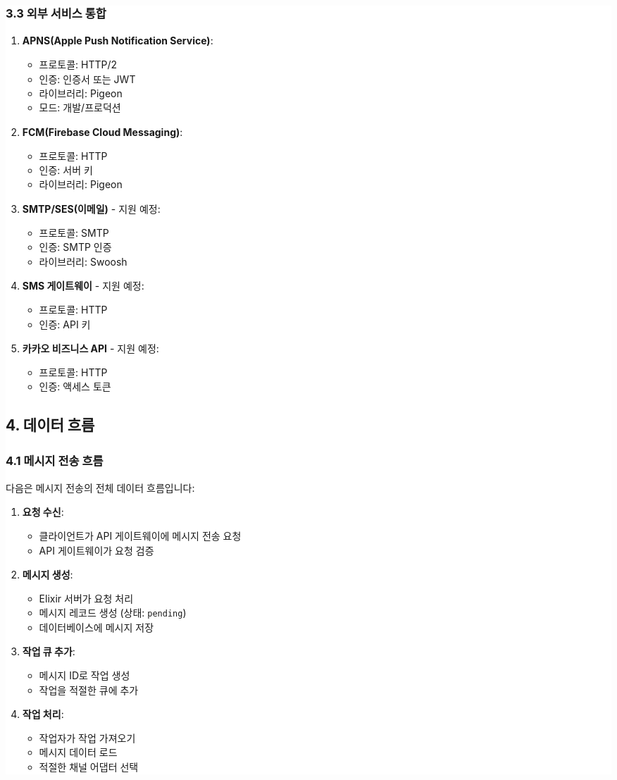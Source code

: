 ### 3.3 외부 서비스 통합

1. **APNS(Apple Push Notification Service)**:

   - 프로토콜: HTTP/2
   - 인증: 인증서 또는 JWT
   - 라이브러리: Pigeon
   - 모드: 개발/프로덕션

2. **FCM(Firebase Cloud Messaging)**:

   - 프로토콜: HTTP
   - 인증: 서버 키
   - 라이브러리: Pigeon

3. **SMTP/SES(이메일)** - 지원 예정:

   - 프로토콜: SMTP
   - 인증: SMTP 인증
   - 라이브러리: Swoosh

4. **SMS 게이트웨이** - 지원 예정:

   - 프로토콜: HTTP
   - 인증: API 키

5. **카카오 비즈니스 API** - 지원 예정:
   - 프로토콜: HTTP
   - 인증: 액세스 토큰

## 4. 데이터 흐름

### 4.1 메시지 전송 흐름

다음은 메시지 전송의 전체 데이터 흐름입니다:

1. **요청 수신**:

   - 클라이언트가 API 게이트웨이에 메시지 전송 요청
   - API 게이트웨이가 요청 검증

2. **메시지 생성**:

   - Elixir 서버가 요청 처리
   - 메시지 레코드 생성 (상태: `pending`)
   - 데이터베이스에 메시지 저장

3. **작업 큐 추가**:

   - 메시지 ID로 작업 생성
   - 작업을 적절한 큐에 추가

4. **작업 처리**:

   - 작업자가 작업 가져오기
   - 메시지 데이터 로드
   - 적절한 채널 어댑터 선택
